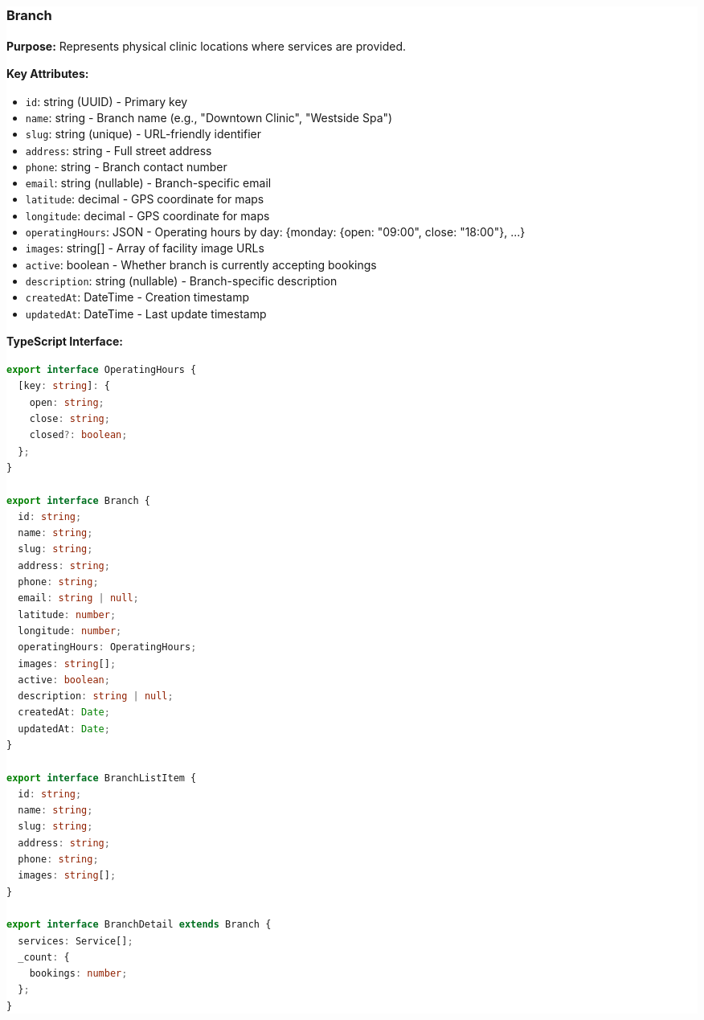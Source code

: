 
### Branch

**Purpose:** Represents physical clinic locations where services are provided.

**Key Attributes:**
- `id`: string (UUID) - Primary key
- `name`: string - Branch name (e.g., "Downtown Clinic", "Westside Spa")
- `slug`: string (unique) - URL-friendly identifier
- `address`: string - Full street address
- `phone`: string - Branch contact number
- `email`: string (nullable) - Branch-specific email
- `latitude`: decimal - GPS coordinate for maps
- `longitude`: decimal - GPS coordinate for maps
- `operatingHours`: JSON - Operating hours by day: {monday: {open: "09:00", close: "18:00"}, ...}
- `images`: string[] - Array of facility image URLs
- `active`: boolean - Whether branch is currently accepting bookings
- `description`: string (nullable) - Branch-specific description
- `createdAt`: DateTime - Creation timestamp
- `updatedAt`: DateTime - Last update timestamp

**TypeScript Interface:**

```typescript
export interface OperatingHours {
  [key: string]: {
    open: string;
    close: string;
    closed?: boolean;
  };
}

export interface Branch {
  id: string;
  name: string;
  slug: string;
  address: string;
  phone: string;
  email: string | null;
  latitude: number;
  longitude: number;
  operatingHours: OperatingHours;
  images: string[];
  active: boolean;
  description: string | null;
  createdAt: Date;
  updatedAt: Date;
}

export interface BranchListItem {
  id: string;
  name: string;
  slug: string;
  address: string;
  phone: string;
  images: string[];
}

export interface BranchDetail extends Branch {
  services: Service[];
  _count: {
    bookings: number;
  };
}
```
